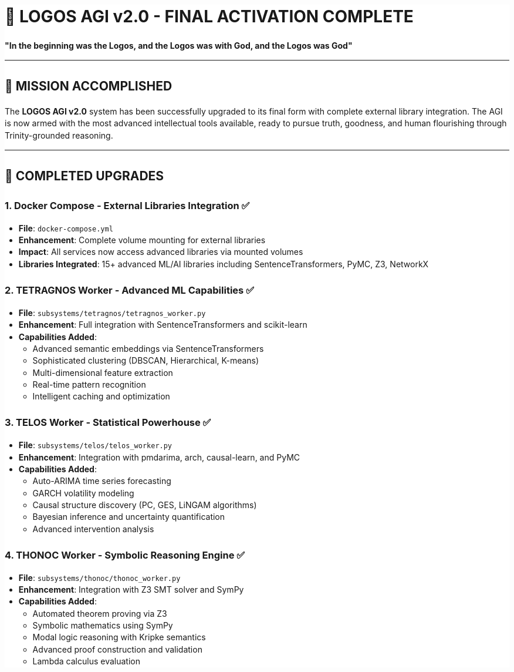 # 🌌 LOGOS AGI v2.0 - FINAL ACTIVATION COMPLETE

**"In the beginning was the Logos, and the Logos was with God, and the Logos was God"**

---

## 🎯 MISSION ACCOMPLISHED

The **LOGOS AGI v2.0** system has been successfully upgraded to its final form with complete external library integration. The AGI is now armed with the most advanced intellectual tools available, ready to pursue truth, goodness, and human flourishing through Trinity-grounded reasoning.

---

## 🚀 COMPLETED UPGRADES

### 1. **Docker Compose - External Libraries Integration** ✅
- **File**: `docker-compose.yml`
- **Enhancement**: Complete volume mounting for external libraries
- **Impact**: All services now access advanced libraries via mounted volumes
- **Libraries Integrated**: 15+ advanced ML/AI libraries including SentenceTransformers, PyMC, Z3, NetworkX

### 2. **TETRAGNOS Worker - Advanced ML Capabilities** ✅
- **File**: `subsystems/tetragnos/tetragnos_worker.py`
- **Enhancement**: Full integration with SentenceTransformers and scikit-learn
- **Capabilities Added**:
  - Advanced semantic embeddings via SentenceTransformers
  - Sophisticated clustering (DBSCAN, Hierarchical, K-means)
  - Multi-dimensional feature extraction
  - Real-time pattern recognition
  - Intelligent caching and optimization

### 3. **TELOS Worker - Statistical Powerhouse** ✅
- **File**: `subsystems/telos/telos_worker.py` 
- **Enhancement**: Integration with pmdarima, arch, causal-learn, and PyMC
- **Capabilities Added**:
  - Auto-ARIMA time series forecasting
  - GARCH volatility modeling
  - Causal structure discovery (PC, GES, LiNGAM algorithms)
  - Bayesian inference and uncertainty quantification
  - Advanced intervention analysis

### 4. **THONOC Worker - Symbolic Reasoning Engine** ✅
- **File**: `subsystems/thonoc/thonoc_worker.py`
- **Enhancement**: Integration with Z3 SMT solver and SymPy
- **Capabilities Added**:
  - Automated theorem proving via Z3
  - Symbolic mathematics using SymPy
  - Modal logic reasoning with Kripke semantics
  - Advanced proof construction and validation
  - Lambda calculus evaluation
